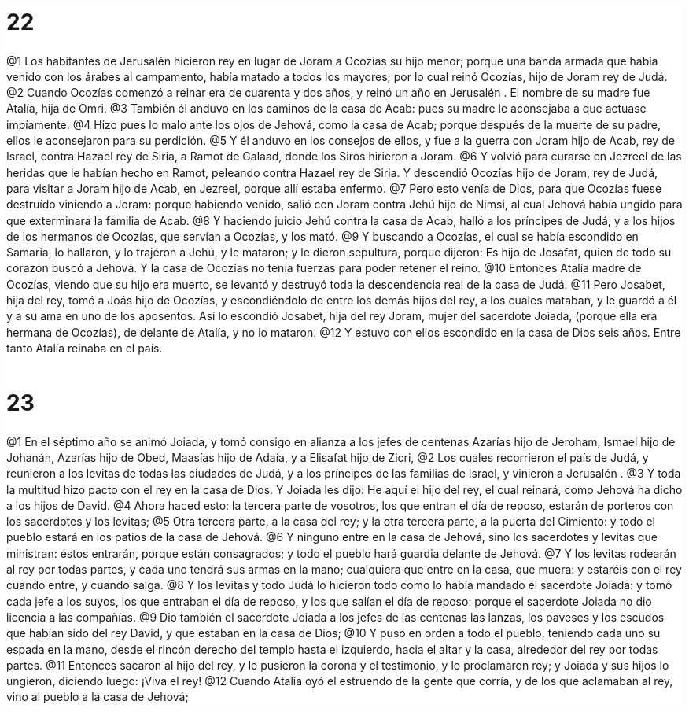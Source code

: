# 22
@1 Los habitantes de Jerusalén hicieron rey en lugar de Joram a Ocozías su hijo menor; porque una banda armada que había venido con los árabes al campamento, había matado a todos los mayores; por lo cual reinó Ocozías, hijo de Joram rey de Judá.
@2 Cuando Ocozías comenzó a reinar era de cuarenta y dos años, y reinó un año en Jerusalén . El nombre de su madre fue Atalía, hija de Omri.
@3 También él anduvo en los caminos de la casa de Acab: pues su madre le aconsejaba a que actuase impíamente.
@4 Hizo pues lo malo ante los ojos de Jehová, como la casa de Acab; porque después de la muerte de su padre, ellos le aconsejaron para su perdición.
@5 Y él anduvo en los consejos de ellos, y fue a la guerra con Joram hijo de Acab, rey de Israel, contra Hazael rey de Siria, a Ramot de Galaad, donde los Siros hirieron a Joram.
@6 Y volvió para curarse en Jezreel de las heridas que le habían hecho en Ramot, peleando contra Hazael rey de Siria. Y descendió Ocozías hijo de Joram, rey de Judá, para visitar a Joram hijo de Acab, en Jezreel, porque allí estaba enfermo.
@7 Pero esto venía de Dios, para que Ocozías fuese destruído viniendo a Joram: porque habiendo venido, salió con Joram contra Jehú hijo de Nimsi, al cual Jehová había ungido para que exterminara la familia de Acab.
@8 Y haciendo juicio Jehú contra la casa de Acab, halló a los príncipes de Judá, y a los hijos de los hermanos de Ocozías, que servían a Ocozías, y los mató.
@9 Y buscando a Ocozías, el cual se había escondido en Samaria, lo hallaron, y lo trajéron a Jehú, y le mataron; y le dieron sepultura, porque dijeron: Es hijo de Josafat, quien de todo su corazón buscó a Jehová. Y la casa de Ocozías no tenía fuerzas para poder retener el reino.
@10 Entonces Atalía madre de Ocozías, viendo que su hijo era muerto, se levantó y destruyó toda la descendencia real de la casa de Judá.
@11 Pero Josabet, hija del rey, tomó a Joás hijo de Ocozías, y escondiéndolo de entre los demás hijos del rey, a los cuales mataban, y le guardó a él y a su ama en uno de los aposentos. Así lo escondió Josabet, hija del rey Joram, mujer del sacerdote Joiada, (porque ella era hermana de Ocozías), de delante de Atalía, y no lo mataron.
@12 Y estuvo con ellos escondido en la casa de Dios seis años. Entre tanto Atalía reinaba en el país.

# 23
@1 En el séptimo año se animó Joiada, y tomó consigo en alianza a los jefes de centenas Azarías hijo de Jeroham, Ismael hijo de Johanán, Azarías hijo de Obed, Maasías hijo de Adaía, y a Elisafat hijo de Zicri,
@2 Los cuales recorrieron el país de Judá, y reunieron a los levitas de todas las ciudades de Judá, y a los príncipes de las familias de Israel, y vinieron a Jerusalén .
@3 Y toda la multitud hizo pacto con el rey en la casa de Dios. Y Joiada les dijo: He aquí el hijo del rey, el cual reinará, como Jehová ha dicho a los hijos de David.
@4 Ahora haced esto: la tercera parte de vosotros, los que entran el día de reposo, estarán de porteros con los sacerdotes y los levitas;
@5 Otra tercera parte, a la casa del rey; y la otra tercera parte, a la puerta del Cimiento: y todo el pueblo estará en los patios de la casa de Jehová.
@6 Y ninguno entre en la casa de Jehová, sino los sacerdotes y levitas que ministran: éstos entrarán, porque están consagrados; y todo el pueblo hará guardia delante de Jehová.
@7 Y los levitas rodearán al rey por todas partes, y cada uno tendrá sus armas en la mano; cualquiera que entre en la casa, que muera: y estaréis con el rey cuando entre, y cuando salga.
@8 Y los levitas y todo Judá lo hicieron todo como lo había mandado el sacerdote Joiada: y tomó cada jefe a los suyos, los que entraban el día de reposo, y los que salían el día de reposo: porque el sacerdote Joiada no dio licencia a las compañías.
@9 Dio también el sacerdote Joiada a los jefes de las centenas las lanzas, los paveses y los escudos que habían sido del rey David, y que estaban en la casa de Dios;
@10 Y puso en orden a todo el pueblo, teniendo cada uno su espada en la mano, desde el rincón derecho del templo hasta el izquierdo, hacia el altar y la casa, alrededor del rey por todas partes.
@11 Entonces sacaron al hijo del rey, y le pusieron la corona y el testimonio, y lo proclamaron rey; y Joiada y sus hijos lo ungieron, diciendo luego: ¡Viva el rey!
@12 Cuando Atalía oyó el estruendo de la gente que corría, y de los que aclamaban al rey, vino al pueblo a la casa de Jehová;